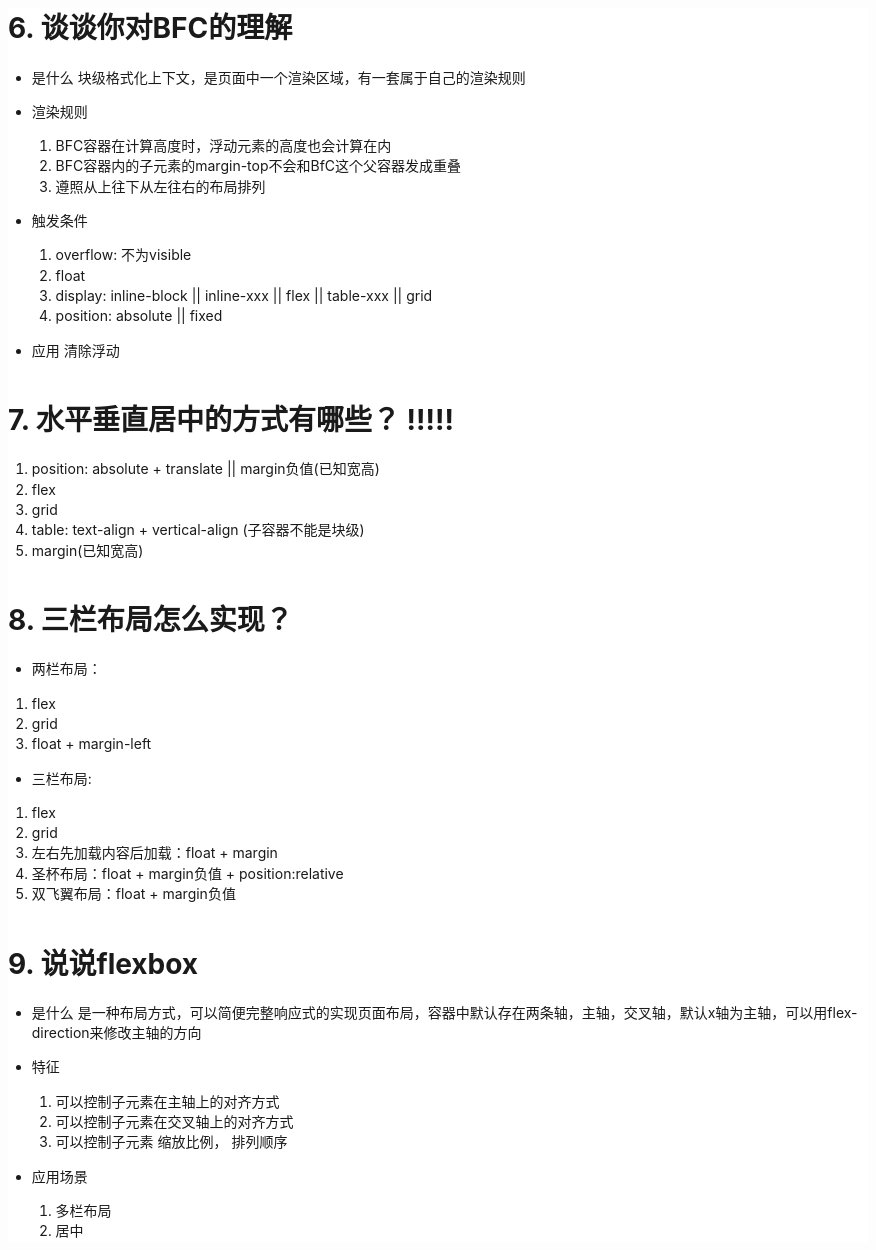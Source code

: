 # 6. 谈谈你对BFC的理解
- 是什么
  块级格式化上下文，是页面中一个渲染区域，有一套属于自己的渲染规则

- 渲染规则
  1. BFC容器在计算高度时，浮动元素的高度也会计算在内
  2. BFC容器内的子元素的margin-top不会和BfC这个父容器发成重叠
  3. 遵照从上往下从左往右的布局排列

- 触发条件
  1. overflow: 不为visible
  2. float
  3. display: inline-block || inline-xxx  || flex  || table-xxx || grid
  4. position: absolute || fixed

- 应用
  清除浮动


# 7. 水平垂直居中的方式有哪些？ !!!!!
1. position: absolute  + translate || margin负值(已知宽高)
2. flex
3. grid
4. table:  text-align  + vertical-align  (子容器不能是块级)
5. margin(已知宽高)

# 8. 三栏布局怎么实现？
- 两栏布局：
1. flex
2. grid
3. float + margin-left

- 三栏布局:
1. flex
2. grid
3. 左右先加载内容后加载：float + margin
4. 圣杯布局：float + margin负值 + position:relative
5. 双飞翼布局：float + margin负值

# 9. 说说flexbox
- 是什么
  是一种布局方式，可以简便完整响应式的实现页面布局，容器中默认存在两条轴，主轴，交叉轴，默认x轴为主轴，可以用flex-direction来修改主轴的方向

- 特征
  1. 可以控制子元素在主轴上的对齐方式
  2. 可以控制子元素在交叉轴上的对齐方式
  3. 可以控制子元素 缩放比例， 排列顺序

- 应用场景
  1. 多栏布局
  2. 居中
